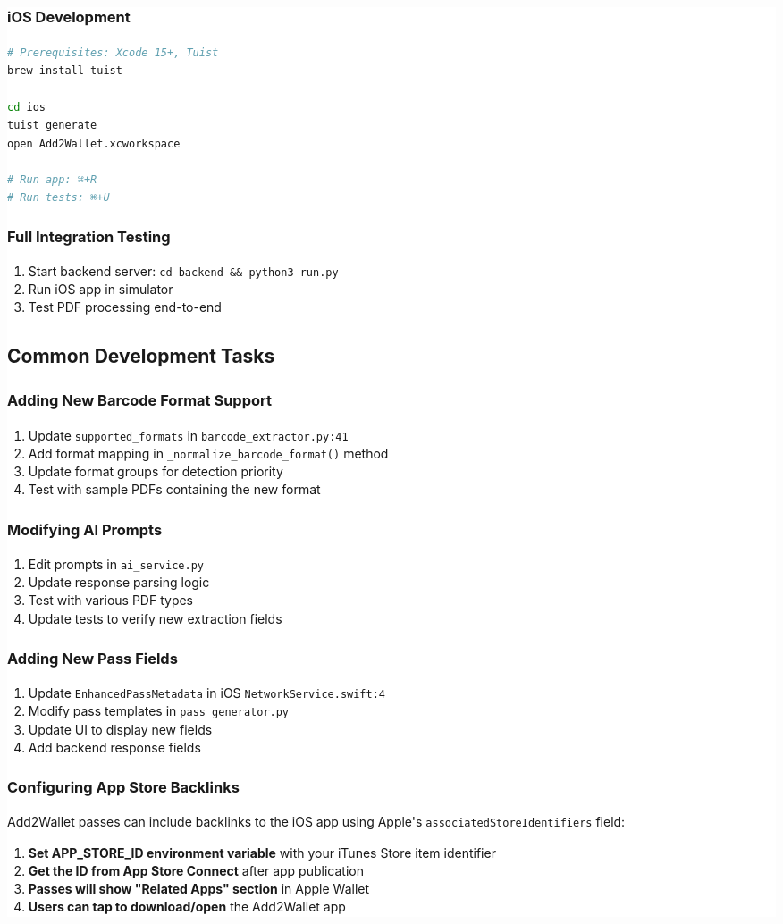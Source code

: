 ### iOS Development

```bash
# Prerequisites: Xcode 15+, Tuist
brew install tuist

cd ios
tuist generate
open Add2Wallet.xcworkspace

# Run app: ⌘+R
# Run tests: ⌘+U
```

### Full Integration Testing

1. Start backend server: `cd backend && python3 run.py`
2. Run iOS app in simulator
3. Test PDF processing end-to-end

## Common Development Tasks

### Adding New Barcode Format Support

1. Update `supported_formats` in `barcode_extractor.py:41`
2. Add format mapping in `_normalize_barcode_format()` method
3. Update format groups for detection priority
4. Test with sample PDFs containing the new format

### Modifying AI Prompts

1. Edit prompts in `ai_service.py`
2. Update response parsing logic
3. Test with various PDF types
4. Update tests to verify new extraction fields

### Adding New Pass Fields

1. Update `EnhancedPassMetadata` in iOS `NetworkService.swift:4`
2. Modify pass templates in `pass_generator.py`
3. Update UI to display new fields
4. Add backend response fields

### Configuring App Store Backlinks

Add2Wallet passes can include backlinks to the iOS app using Apple's `associatedStoreIdentifiers` field:

1. **Set APP_STORE_ID environment variable** with your iTunes Store item identifier
2. **Get the ID from App Store Connect** after app publication
3. **Passes will show "Related Apps" section** in Apple Wallet
4. **Users can tap to download/open** the Add2Wallet app
